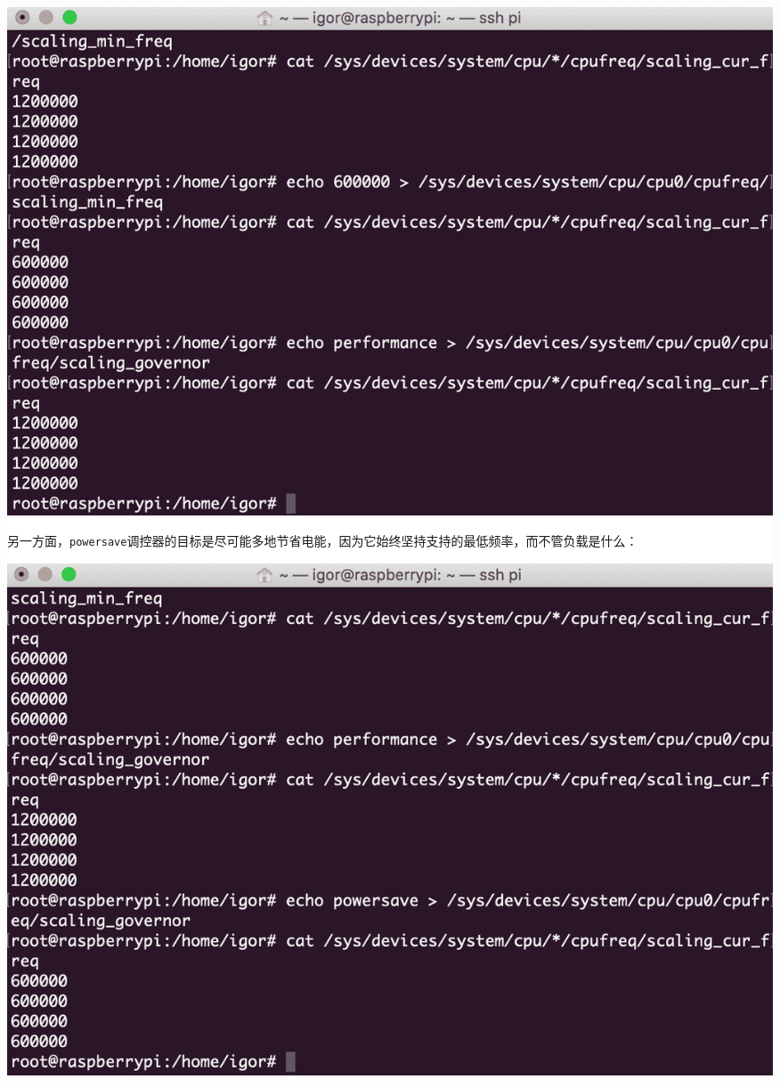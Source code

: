 ![](img/ac5ded8a-1be2-402d-9f5c-b475828d8ba9.png)

另一方面，`powersave`调控器的目标是尽可能多地节省电能，因为它始终坚持支持的最低频率，而不管负载是什么：

![](img/fc0f3d39-c055-4afe-b659-df0401954695.png)
